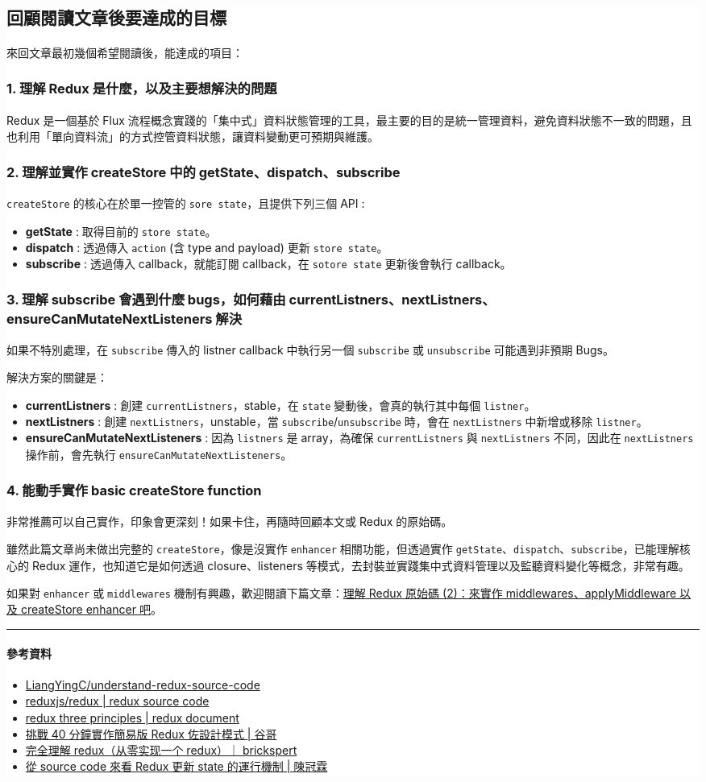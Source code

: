 
## 回顧閱讀文章後要達成的目標

來回文章最初幾個希望閱讀後，能達成的項目：

### 1. 理解 Redux 是什麼，以及主要想解決的問題

Redux 是一個基於 Flux 流程概念實踐的「集中式」資料狀態管理的工具，最主要的目的是統一管理資料，避免資料狀態不一致的問題，且也利用「單向資料流」的方式控管資料狀態，讓資料變動更可預期與維護。

### 2. 理解並實作 createStore 中的 getState、dispatch、subscribe

`createStore` 的核心在於單一控管的 `sore state`，且提供下列三個 API :

- **getState** : 取得目前的 `store state`。
- **dispatch** : 透過傳入 `action` (含 type and payload) 更新 `store state`。
- **subscribe** : 透過傳入 callback，就能訂閱 callback，在 `sotore state` 更新後會執行 callback。

### 3. 理解 subscribe 會遇到什麼 bugs，如何藉由 currentListners、nextListners、ensureCanMutateNextListeners 解決

如果不特別處理，在 `subscribe` 傳入的 listner callback 中執行另一個 `subscribe` 或 `unsubscribe` 可能遇到非預期 Bugs。

解決方案的關鍵是：

- **currentListners** : 創建 `currentListners`，stable，在 `state` 變動後，會真的執行其中每個 `listner`。
- **nextListners** : 創建 `nextListners`，unstable，當 `subscribe`/`unsubscribe` 時，會在 `nextListners` 中新增或移除 `listner`。
- **ensureCanMutateNextListeners** : 因為 `listners` 是 array，為確保 `currentListners` 與 `nextListners` 不同，因此在 `nextListners` 操作前，會先執行 `ensureCanMutateNextListeners`。

### 4. 能動手實作 basic createStore function

非常推薦可以自己實作，印象會更深刻！如果卡住，再隨時回顧本文或 Redux 的原始碼。

雖然此篇文章尚未做出完整的 `createStore`，像是沒實作 `enhancer` 相關功能，但透過實作 `getState`、`dispatch`、`subscribe`，已能理解核心的 Redux 運作，也知道它是如何透過 closure、listeners 等模式，去封裝並實踐集中式資料管理以及監聽資料變化等概念，非常有趣。

如果對 `enhancer` 或 `middlewares` 機制有興趣，歡迎閱讀下篇文章：[理解 Redux 原始碼 (2)：來實作 middlewares、applyMiddleware 以及 createStore enhancer 吧](/articles/2021/redux-make-createStore-enhancer-and-applyMiddleware)。

---

#### 參考資料

- [LiangYingC/understand-redux-source-code](https://github.com/LiangYingC/understand-redux-source-code/tree/master/phase1_createStore)
- [reduxjs/redux | redux source code ](https://github.com/reduxjs/redux/tree/master/src)
- [redux three principles | redux document](https://redux.js.org/understanding/thinking-in-redux/three-principles)
- [挑戰 40 分鐘實作簡易版 Redux 佐設計模式 | 谷哥](https://modernweb.ithome.com.tw/session-inner#448)
- [完全理解 redux（从零实现一个 redux）｜ brickspert](https://mp.weixin.qq.com/s?__biz=MzIxNjgwMDIzMA==&mid=2247484209&idx=1&sn=1a33a2c8cb58ae98e4f8080ab59da06f&scene=21#wechat_redirect)
- [從 source code 來看 Redux 更新 state 的運行機制 | 陳冠霖](https://as790726.medium.com/%E5%BE%9E-source-code-%E4%BE%86%E7%9C%8B-redux-%E7%9A%84%E9%81%8B%E8%A1%8C%E6%A9%9F%E5%88%B6-f5e0adc1b9f6)
